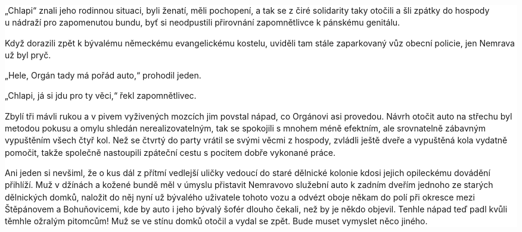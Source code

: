 „Chlapi“ znali jeho rodinnou situaci, byli ženatí, měli pochopení, a tak se z čiré solidarity taky otočili a šli zpátky do hospody u nádraží pro zapomenutou bundu, byť si neodpustili přirovnání zapomnětlivce k pánskému genitálu.

Když dorazili zpět k bývalému německému evangelickému kostelu, uviděli tam stále zaparkovaný vůz obecní policie, jen Nemrava už byl pryč.

„Hele, Orgán tady má pořád auto,“ prohodil jeden.

„Chlapi, já si jdu pro ty věci,“ řekl zapomnětlivec.

Zbylí tři mávli rukou a v pivem vyživených mozcích jim povstal nápad, co Orgánovi asi provedou. Návrh otočit auto na střechu byl metodou pokusu a omylu shledán nerealizovatelným, tak se spokojili s mnohem méně efektním, ale srovnatelně zábavným vypuštěním všech čtyř kol. Než se čtvrtý do party vrátil se svými věcmi z hospody, zvládli ještě dveře a vypuštěná kola vydatně pomočit, takže společně nastoupili zpáteční cestu s pocitem dobře vykonané práce.

Ani jeden si nevšiml, že o kus dál z přítmí vedlejší uličky vedoucí do staré dělnické kolonie kdosi jejich opileckému dovádění přihlíží. Muž v džínách a kožené bundě měl v úmyslu přistavit Nemravovo služební auto k zadním dveřím jednoho ze starých dělnických domků, naložit do něj nyní už bývalého uživatele tohoto vozu a odvézt oboje někam do polí při okresce mezi Štěpánovem a Bohuňovicemi, kde by auto i jeho bývalý šofér dlouho čekali, než by je někdo objevil. Tenhle nápad teď padl kvůli těmhle ožralým pitomcům! Muž se ve stínu domků otočil a vydal se zpět. Bude muset vymyslet něco jiného.
